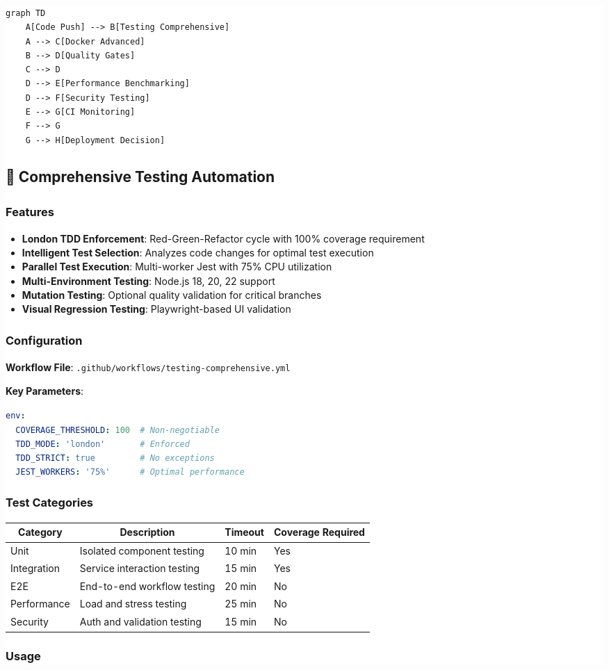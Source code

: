 ```mermaid
graph TD
    A[Code Push] --> B[Testing Comprehensive]
    A --> C[Docker Advanced]
    B --> D[Quality Gates]
    C --> D
    D --> E[Performance Benchmarking]
    D --> F[Security Testing]
    E --> G[CI Monitoring]
    F --> G
    G --> H[Deployment Decision]
```

## 🧪 Comprehensive Testing Automation

### Features

- **London TDD Enforcement**: Red-Green-Refactor cycle with 100% coverage requirement
- **Intelligent Test Selection**: Analyzes code changes for optimal test execution
- **Parallel Test Execution**: Multi-worker Jest with 75% CPU utilization
- **Multi-Environment Testing**: Node.js 18, 20, 22 support
- **Mutation Testing**: Optional quality validation for critical branches
- **Visual Regression Testing**: Playwright-based UI validation

### Configuration

**Workflow File**: `.github/workflows/testing-comprehensive.yml`

**Key Parameters**:
```yaml
env:
  COVERAGE_THRESHOLD: 100  # Non-negotiable
  TDD_MODE: 'london'       # Enforced
  TDD_STRICT: true         # No exceptions
  JEST_WORKERS: '75%'      # Optimal performance
```

### Test Categories

| Category | Description | Timeout | Coverage Required |
|----------|-------------|---------|-------------------|
| Unit | Isolated component testing | 10 min | Yes |
| Integration | Service interaction testing | 15 min | Yes |
| E2E | End-to-end workflow testing | 20 min | No |
| Performance | Load and stress testing | 25 min | No |
| Security | Auth and validation testing | 15 min | No |

### Usage
